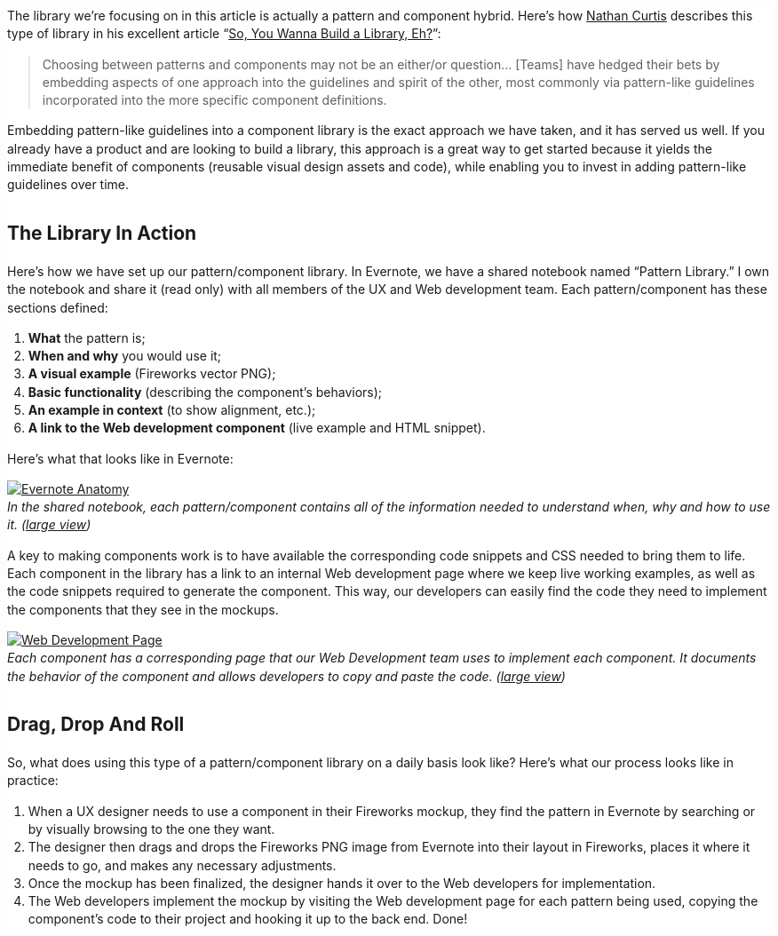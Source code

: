 The library we’re focusing on in this article is actually a pattern and component hybrid. Here’s how <a href="https://www.nathancurtis.com/">Nathan Curtis</a> describes this type of library in his excellent article “<a href="https://www.boxesandarrows.com/view/so-you-wanna-build-a">So, You Wanna Build a Library, Eh?</a>”:
<blockquote>Choosing between patterns and components may not be an either/or question… [Teams] have hedged their bets by embedding aspects of one approach into the guidelines and spirit of the other, most commonly via pattern-like guidelines incorporated into the more specific component definitions.</blockquote>

Embedding pattern-like guidelines into a component library is the exact approach we have taken, and it has served us well. If you already have a product and are looking to build a library, this approach is a great way to get started because it yields the immediate benefit of components (reusable visual design assets and code), while enabling you to invest in adding pattern-like guidelines over time.

## The Library In Action

Here’s how we have set up our pattern/component library. In Evernote, we have a shared notebook named “Pattern Library.” I own the notebook and share it (read only) with all members of the UX and Web development team. Each pattern/component has these sections defined:

1.  **What** the pattern is;
2.  **When and why** you would use it;
3.  **A visual example** (Fireworks vector PNG);
4.  **Basic functionality** (describing the component’s behaviors);
5.  **An example in context** (to show alignment, etc.);
6.  **A link to the Web development component** (live example and HTML snippet).

Here’s what that looks like in Evernote:

<a href="https://archive.smashing.media/assets/344dbf88-fdf9-42bb-adb4-46f01eedd629/297663ba-1fb0-42cf-9ed7-9ae67f47bbb7/evernoteanatomy.png"><img title="Evernote Anatomy" src="https://archive.smashing.media/assets/344dbf88-fdf9-42bb-adb4-46f01eedd629/60a1c660-e98b-49a2-a0c2-6c4b4d695497/evernoteanatomy-thumb.png" alt="Evernote Anatomy" /></a><br>
<em>In the shared notebook, each pattern/component contains all of the information needed to understand when, why and how to use it. (<a href="https://archive.smashing.media/assets/344dbf88-fdf9-42bb-adb4-46f01eedd629/297663ba-1fb0-42cf-9ed7-9ae67f47bbb7/evernoteanatomy.png">large view</a>)</em>

A key to making components work is to have available the corresponding code snippets and CSS needed to bring them to life. Each component in the library has a link to an internal Web development page where we keep live working examples, as well as the code snippets required to generate the component. This way, our developers can easily find the code they need to implement the components that they see in the mockups.

<a href="https://archive.smashing.media/assets/344dbf88-fdf9-42bb-adb4-46f01eedd629/57a54b7b-c16b-40c5-b89d-4459d24b1139/webdevpage.png"><img title="Web Development Page" src="https://archive.smashing.media/assets/344dbf88-fdf9-42bb-adb4-46f01eedd629/eff63528-d022-434e-8519-8c122d786427/webdevpage-thumb.png" alt="Web Development Page" /></a><br>
<em>Each component has a corresponding page that our Web Development team uses to implement each component. It documents the behavior of the component and allows developers to copy and paste the code. (<a href="https://archive.smashing.media/assets/344dbf88-fdf9-42bb-adb4-46f01eedd629/57a54b7b-c16b-40c5-b89d-4459d24b1139/webdevpage.png">large view</a>)</em>

## Drag, Drop And Roll

So, what does using this type of a pattern/component library on a daily basis look like? Here’s what our process looks like in practice:

1.  When a UX designer needs to use a component in their Fireworks mockup, they find the pattern in Evernote by searching or by visually browsing to the one they want.
2.  The designer then drags and drops the Fireworks PNG image from Evernote into their layout in Fireworks, places it where it needs to go, and makes any necessary adjustments.
3.  Once the mockup has been finalized, the designer hands it over to the Web developers for implementation.
4.  The Web developers implement the mockup by visiting the Web development page for each pattern being used, copying the component’s code to their project and hooking it up to the back end. Done!

